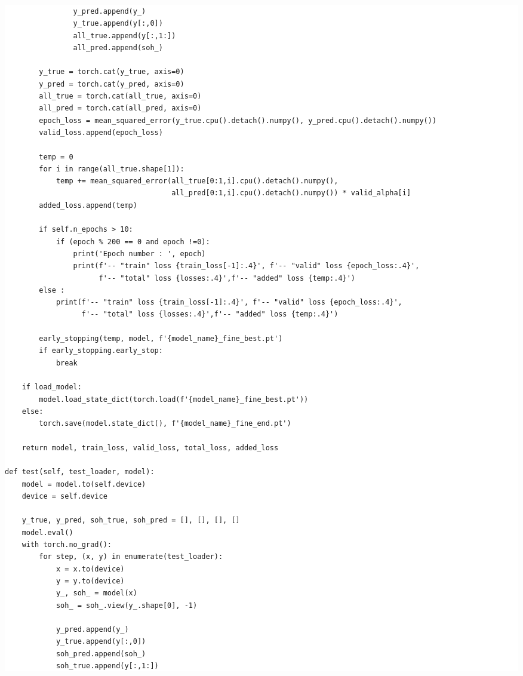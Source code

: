                    y_pred.append(y_)
                    y_true.append(y[:,0])
                    all_true.append(y[:,1:])
                    all_pred.append(soh_)

            y_true = torch.cat(y_true, axis=0)
            y_pred = torch.cat(y_pred, axis=0)
            all_true = torch.cat(all_true, axis=0)
            all_pred = torch.cat(all_pred, axis=0)
            epoch_loss = mean_squared_error(y_true.cpu().detach().numpy(), y_pred.cpu().detach().numpy())
            valid_loss.append(epoch_loss)
            
            temp = 0
            for i in range(all_true.shape[1]):
                temp += mean_squared_error(all_true[0:1,i].cpu().detach().numpy(), 
                                           all_pred[0:1,i].cpu().detach().numpy()) * valid_alpha[i]
            added_loss.append(temp)
            
            if self.n_epochs > 10:
                if (epoch % 200 == 0 and epoch !=0):
                    print('Epoch number : ', epoch)
                    print(f'-- "train" loss {train_loss[-1]:.4}', f'-- "valid" loss {epoch_loss:.4}',
                          f'-- "total" loss {losses:.4}',f'-- "added" loss {temp:.4}')
            else :
                print(f'-- "train" loss {train_loss[-1]:.4}', f'-- "valid" loss {epoch_loss:.4}',
                      f'-- "total" loss {losses:.4}',f'-- "added" loss {temp:.4}')

            early_stopping(temp, model, f'{model_name}_fine_best.pt')
            if early_stopping.early_stop:
                break
                
        if load_model:
            model.load_state_dict(torch.load(f'{model_name}_fine_best.pt'))
        else:
            torch.save(model.state_dict(), f'{model_name}_fine_end.pt')

        return model, train_loss, valid_loss, total_loss, added_loss

    def test(self, test_loader, model):
        model = model.to(self.device)
        device = self.device

        y_true, y_pred, soh_true, soh_pred = [], [], [], []
        model.eval()
        with torch.no_grad():
            for step, (x, y) in enumerate(test_loader):
                x = x.to(device)
                y = y.to(device)
                y_, soh_ = model(x)
                soh_ = soh_.view(y_.shape[0], -1)

                y_pred.append(y_)
                y_true.append(y[:,0])
                soh_pred.append(soh_)
                soh_true.append(y[:,1:])
